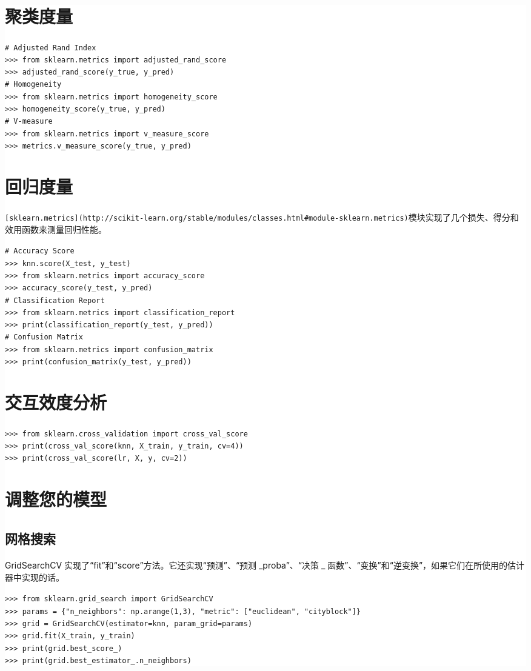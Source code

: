 # 聚类度量

```
# Adjusted Rand Index
>>> from sklearn.metrics import adjusted_rand_score
>>> adjusted_rand_score(y_true, y_pred)
# Homogeneity
>>> from sklearn.metrics import homogeneity_score
>>> homogeneity_score(y_true, y_pred)
# V-measure
>>> from sklearn.metrics import v_measure_score
>>> metrics.v_measure_score(y_true, y_pred)
```

# 回归度量

`[sklearn.metrics](http://scikit-learn.org/stable/modules/classes.html#module-sklearn.metrics)`模块实现了几个损失、得分和效用函数来测量回归性能。

```
# Accuracy Score
>>> knn.score(X_test, y_test)
>>> from sklearn.metrics import accuracy_score
>>> accuracy_score(y_test, y_pred)
# Classification Report
>>> from sklearn.metrics import classification_report
>>> print(classification_report(y_test, y_pred))
# Confusion Matrix
>>> from sklearn.metrics import confusion_matrix
>>> print(confusion_matrix(y_test, y_pred))
```

# 交互效度分析

```
>>> from sklearn.cross_validation import cross_val_score 
>>> print(cross_val_score(knn, X_train, y_train, cv=4)) 
>>> print(cross_val_score(lr, X, y, cv=2))
```

# 调整您的模型

## 网格搜索

GridSearchCV 实现了“fit”和“score”方法。它还实现“预测”、“预测 _proba”、“决策 _ 函数”、“变换”和“逆变换”，如果它们在所使用的估计器中实现的话。

```
>>> from sklearn.grid_search import GridSearchCV
>>> params = {"n_neighbors": np.arange(1,3), "metric": ["euclidean", "cityblock"]}
>>> grid = GridSearchCV(estimator=knn, param_grid=params)
>>> grid.fit(X_train, y_train)
>>> print(grid.best_score_)
>>> print(grid.best_estimator_.n_neighbors)
```
